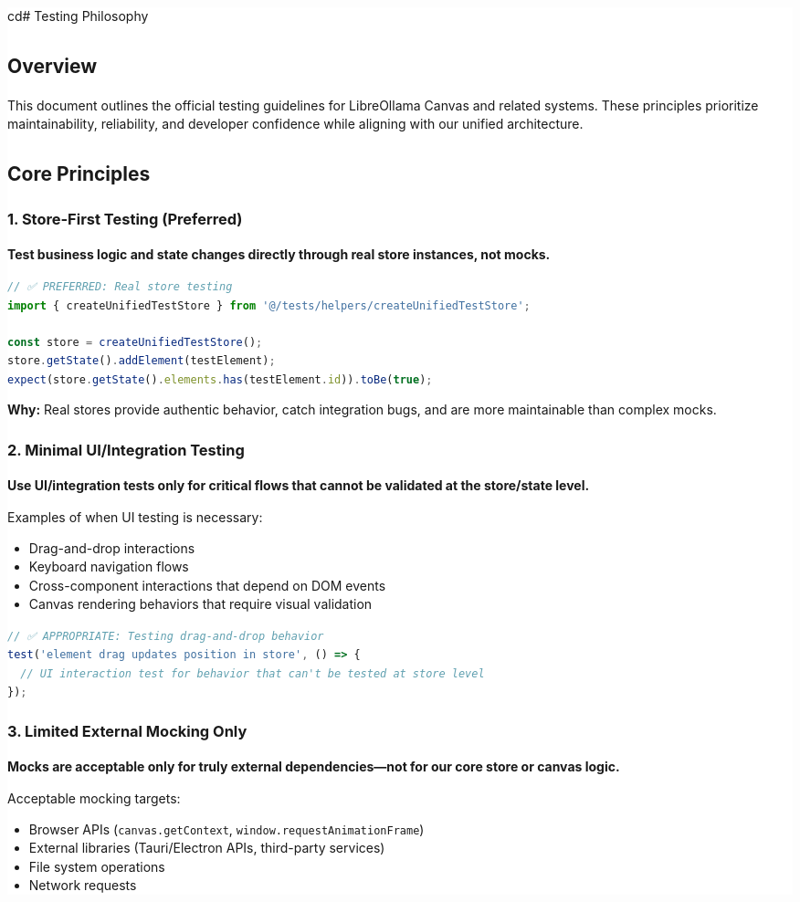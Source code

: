 cd# Testing Philosophy

## Overview

This document outlines the official testing guidelines for LibreOllama Canvas and related systems. These principles prioritize maintainability, reliability, and developer confidence while aligning with our unified architecture.

## Core Principles

### 1. Store-First Testing (Preferred)

**Test business logic and state changes directly through real store instances, not mocks.**

```typescript
// ✅ PREFERRED: Real store testing
import { createUnifiedTestStore } from '@/tests/helpers/createUnifiedTestStore';

const store = createUnifiedTestStore();
store.getState().addElement(testElement);
expect(store.getState().elements.has(testElement.id)).toBe(true);
```

**Why:** Real stores provide authentic behavior, catch integration bugs, and are more maintainable than complex mocks.

### 2. Minimal UI/Integration Testing

**Use UI/integration tests only for critical flows that cannot be validated at the store/state level.**

Examples of when UI testing is necessary:
- Drag-and-drop interactions
- Keyboard navigation flows
- Cross-component interactions that depend on DOM events
- Canvas rendering behaviors that require visual validation

```typescript
// ✅ APPROPRIATE: Testing drag-and-drop behavior
test('element drag updates position in store', () => {
  // UI interaction test for behavior that can't be tested at store level
});
```

### 3. Limited External Mocking Only

**Mocks are acceptable only for truly external dependencies—not for our core store or canvas logic.**

Acceptable mocking targets:
- Browser APIs (`canvas.getContext`, `window.requestAnimationFrame`)
- External libraries (Tauri/Electron APIs, third-party services)
- File system operations
- Network requests
